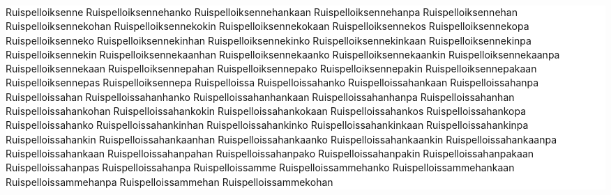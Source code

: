 Ruispelloiksenne
Ruispelloiksennehanko
Ruispelloiksennehankaan
Ruispelloiksennehanpa
Ruispelloiksennehan
Ruispelloiksennekohan
Ruispelloiksennekokin
Ruispelloiksennekokaan
Ruispelloiksennekos
Ruispelloiksennekopa
Ruispelloiksenneko
Ruispelloiksennekinhan
Ruispelloiksennekinko
Ruispelloiksennekinkaan
Ruispelloiksennekinpa
Ruispelloiksennekin
Ruispelloiksennekaanhan
Ruispelloiksennekaanko
Ruispelloiksennekaankin
Ruispelloiksennekaanpa
Ruispelloiksennekaan
Ruispelloiksennepahan
Ruispelloiksennepako
Ruispelloiksennepakin
Ruispelloiksennepakaan
Ruispelloiksennepas
Ruispelloiksennepa
Ruispelloissa
Ruispelloissahanko
Ruispelloissahankaan
Ruispelloissahanpa
Ruispelloissahan
Ruispelloissahanhanko
Ruispelloissahanhankaan
Ruispelloissahanhanpa
Ruispelloissahanhan
Ruispelloissahankohan
Ruispelloissahankokin
Ruispelloissahankokaan
Ruispelloissahankos
Ruispelloissahankopa
Ruispelloissahanko
Ruispelloissahankinhan
Ruispelloissahankinko
Ruispelloissahankinkaan
Ruispelloissahankinpa
Ruispelloissahankin
Ruispelloissahankaanhan
Ruispelloissahankaanko
Ruispelloissahankaankin
Ruispelloissahankaanpa
Ruispelloissahankaan
Ruispelloissahanpahan
Ruispelloissahanpako
Ruispelloissahanpakin
Ruispelloissahanpakaan
Ruispelloissahanpas
Ruispelloissahanpa
Ruispelloissamme
Ruispelloissammehanko
Ruispelloissammehankaan
Ruispelloissammehanpa
Ruispelloissammehan
Ruispelloissammekohan